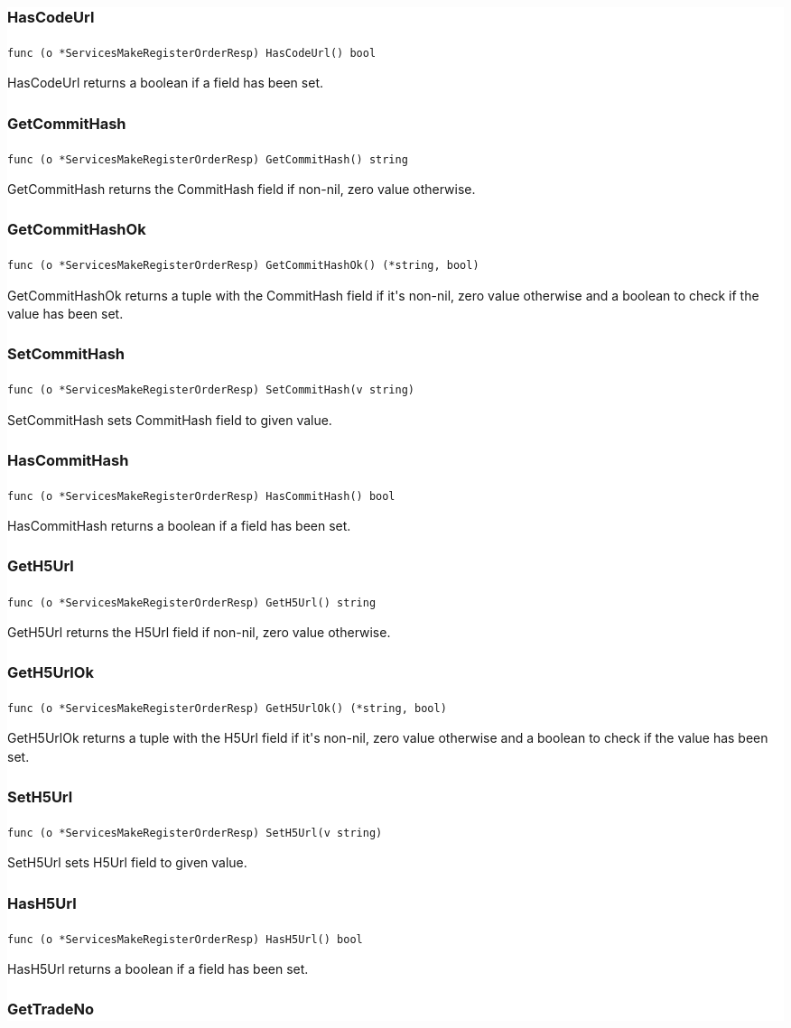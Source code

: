 ### HasCodeUrl

`func (o *ServicesMakeRegisterOrderResp) HasCodeUrl() bool`

HasCodeUrl returns a boolean if a field has been set.

### GetCommitHash

`func (o *ServicesMakeRegisterOrderResp) GetCommitHash() string`

GetCommitHash returns the CommitHash field if non-nil, zero value otherwise.

### GetCommitHashOk

`func (o *ServicesMakeRegisterOrderResp) GetCommitHashOk() (*string, bool)`

GetCommitHashOk returns a tuple with the CommitHash field if it's non-nil, zero value otherwise
and a boolean to check if the value has been set.

### SetCommitHash

`func (o *ServicesMakeRegisterOrderResp) SetCommitHash(v string)`

SetCommitHash sets CommitHash field to given value.

### HasCommitHash

`func (o *ServicesMakeRegisterOrderResp) HasCommitHash() bool`

HasCommitHash returns a boolean if a field has been set.

### GetH5Url

`func (o *ServicesMakeRegisterOrderResp) GetH5Url() string`

GetH5Url returns the H5Url field if non-nil, zero value otherwise.

### GetH5UrlOk

`func (o *ServicesMakeRegisterOrderResp) GetH5UrlOk() (*string, bool)`

GetH5UrlOk returns a tuple with the H5Url field if it's non-nil, zero value otherwise
and a boolean to check if the value has been set.

### SetH5Url

`func (o *ServicesMakeRegisterOrderResp) SetH5Url(v string)`

SetH5Url sets H5Url field to given value.

### HasH5Url

`func (o *ServicesMakeRegisterOrderResp) HasH5Url() bool`

HasH5Url returns a boolean if a field has been set.

### GetTradeNo
